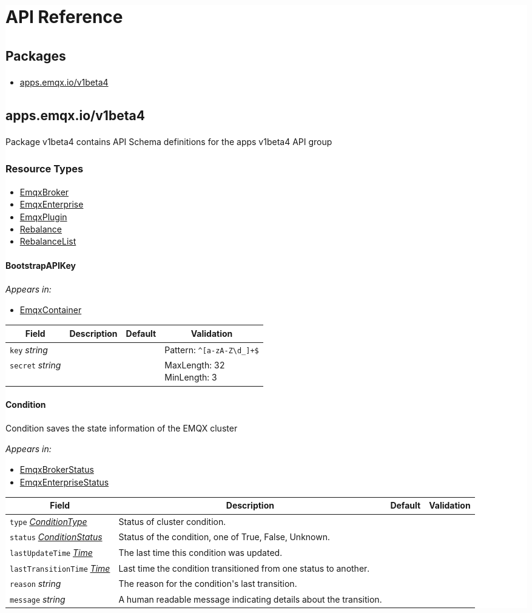 # API Reference

## Packages
- [apps.emqx.io/v1beta4](#appsemqxiov1beta4)


## apps.emqx.io/v1beta4

Package v1beta4 contains API Schema definitions for the apps v1beta4 API group

### Resource Types
- [EmqxBroker](#emqxbroker)
- [EmqxEnterprise](#emqxenterprise)
- [EmqxPlugin](#emqxplugin)
- [Rebalance](#rebalance)
- [RebalanceList](#rebalancelist)



#### BootstrapAPIKey







_Appears in:_
- [EmqxContainer](#emqxcontainer)

| Field | Description | Default | Validation |
| --- | --- | --- | --- |
| `key` _string_ |  |  | Pattern: `^[a-zA-Z\d_]+$` <br /> |
| `secret` _string_ |  |  | MaxLength: 32 <br />MinLength: 3 <br /> |


#### Condition



Condition saves the state information of the EMQX cluster



_Appears in:_
- [EmqxBrokerStatus](#emqxbrokerstatus)
- [EmqxEnterpriseStatus](#emqxenterprisestatus)

| Field | Description | Default | Validation |
| --- | --- | --- | --- |
| `type` _[ConditionType](#conditiontype)_ | Status of cluster condition. |  |  |
| `status` _[ConditionStatus](https://kubernetes.io/docs/reference/generated/kubernetes-api/v1.22/#conditionstatus-v1-core)_ | Status of the condition, one of True, False, Unknown. |  |  |
| `lastUpdateTime` _[Time](https://kubernetes.io/docs/reference/generated/kubernetes-api/v1.22/#time-v1-meta)_ | The last time this condition was updated. |  |  |
| `lastTransitionTime` _[Time](https://kubernetes.io/docs/reference/generated/kubernetes-api/v1.22/#time-v1-meta)_ | Last time the condition transitioned from one status to another. |  |  |
| `reason` _string_ | The reason for the condition's last transition. |  |  |
| `message` _string_ | A human readable message indicating details about the transition. |  |  |
